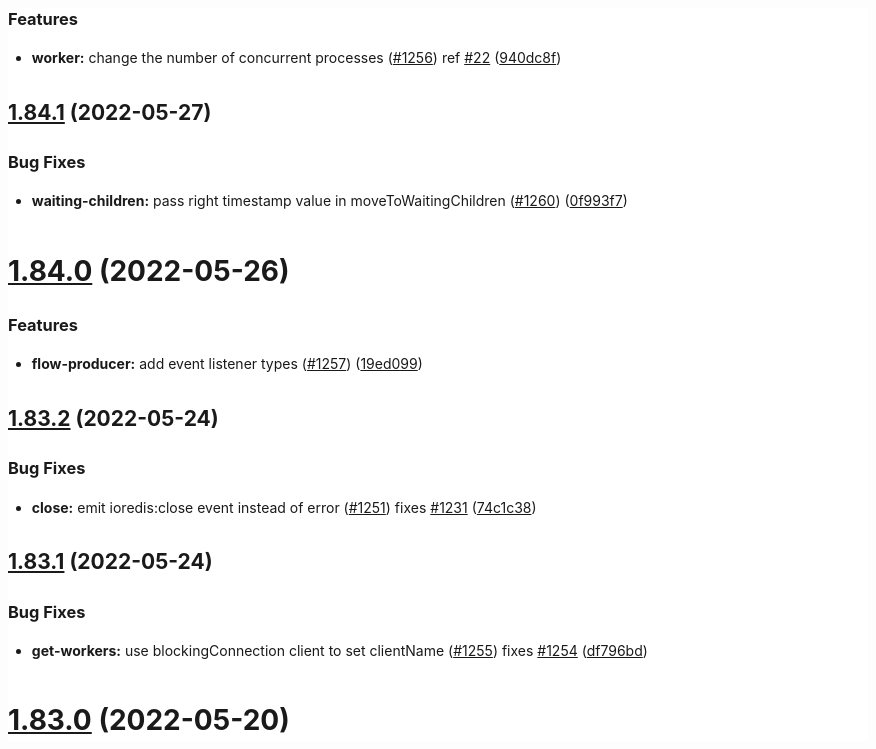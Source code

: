 ### Features

* **worker:** change the number of concurrent processes ([#1256](https://github.com/taskforcesh/bullmq/issues/1256)) ref [#22](https://github.com/taskforcesh/bullmq/issues/22) ([940dc8f](https://github.com/taskforcesh/bullmq/commit/940dc8f34d9a46dc9c8384661461bf0558e97600))

## [1.84.1](https://github.com/taskforcesh/bullmq/compare/v1.84.0...v1.84.1) (2022-05-27)


### Bug Fixes

* **waiting-children:** pass right timestamp value in moveToWaitingChildren ([#1260](https://github.com/taskforcesh/bullmq/issues/1260)) ([0f993f7](https://github.com/taskforcesh/bullmq/commit/0f993f71ed481b02a3f859a2109177352336cb9a))

# [1.84.0](https://github.com/taskforcesh/bullmq/compare/v1.83.2...v1.84.0) (2022-05-26)


### Features

* **flow-producer:** add event listener types ([#1257](https://github.com/taskforcesh/bullmq/issues/1257)) ([19ed099](https://github.com/taskforcesh/bullmq/commit/19ed099905cbb4f071370b2b6d67d9a378e3a8f8))

## [1.83.2](https://github.com/taskforcesh/bullmq/compare/v1.83.1...v1.83.2) (2022-05-24)


### Bug Fixes

* **close:** emit ioredis:close event instead of error ([#1251](https://github.com/taskforcesh/bullmq/issues/1251)) fixes [#1231](https://github.com/taskforcesh/bullmq/issues/1231) ([74c1c38](https://github.com/taskforcesh/bullmq/commit/74c1c38f7ff468da1adc63aff160e31940d682a9))

## [1.83.1](https://github.com/taskforcesh/bullmq/compare/v1.83.0...v1.83.1) (2022-05-24)


### Bug Fixes

* **get-workers:** use blockingConnection client to set clientName ([#1255](https://github.com/taskforcesh/bullmq/issues/1255)) fixes [#1254](https://github.com/taskforcesh/bullmq/issues/1254) ([df796bd](https://github.com/taskforcesh/bullmq/commit/df796bd0c085aff72cef001395809b3f1a8045e4))

# [1.83.0](https://github.com/taskforcesh/bullmq/compare/v1.82.3...v1.83.0) (2022-05-20)

